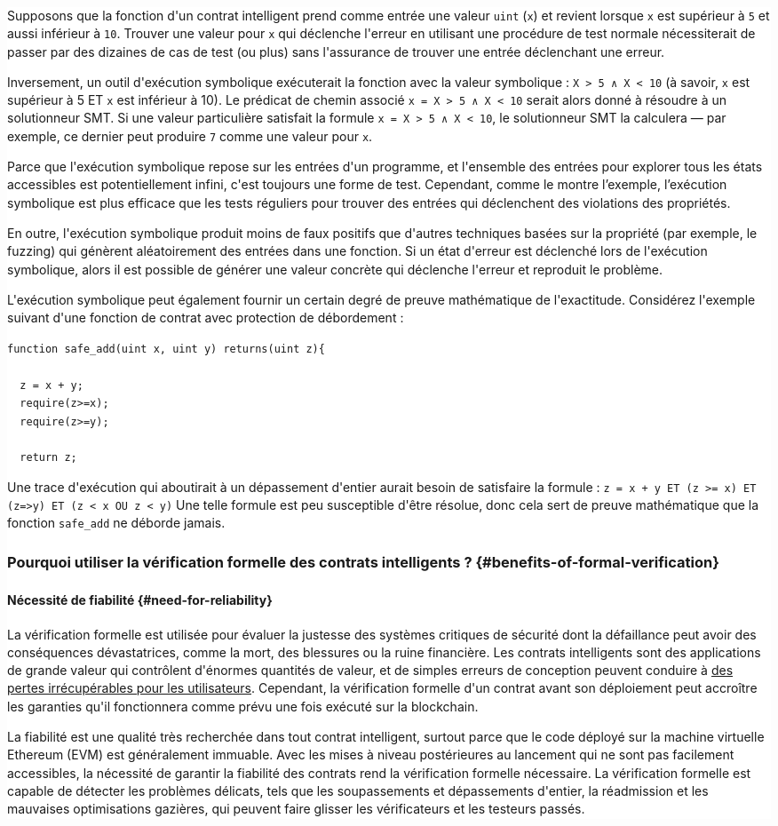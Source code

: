Supposons que la fonction d'un contrat intelligent prend comme entrée une valeur `uint` (`x`) et revient lorsque `x` est supérieur à `5` et aussi inférieur à `10`. Trouver une valeur pour `x` qui déclenche l'erreur en utilisant une procédure de test normale nécessiterait de passer par des dizaines de cas de test (ou plus) sans l'assurance de trouver une entrée déclenchant une erreur.

Inversement, un outil d'exécution symbolique exécuterait la fonction avec la valeur symbolique : `X > 5 ∧ X < 10` (à savoir, `x` est supérieur à 5 ET `x` est inférieur à 10). Le prédicat de chemin associé `x = X > 5 ∧ X < 10` serait alors donné à résoudre à un solutionneur SMT. Si une valeur particulière satisfait la formule `x = X > 5 ∧ X < 10`, le solutionneur SMT la calculera — par exemple, ce dernier peut produire `7` comme une valeur pour `x`.

Parce que l'exécution symbolique repose sur les entrées d'un programme, et l'ensemble des entrées pour explorer tous les états accessibles est potentiellement infini, c'est toujours une forme de test. Cependant, comme le montre l’exemple, l’exécution symbolique est plus efficace que les tests réguliers pour trouver des entrées qui déclenchent des violations des propriétés.

En outre, l'exécution symbolique produit moins de faux positifs que d'autres techniques basées sur la propriété (par exemple, le fuzzing) qui génèrent aléatoirement des entrées dans une fonction. Si un état d'erreur est déclenché lors de l'exécution symbolique, alors il est possible de générer une valeur concrète qui déclenche l'erreur et reproduit le problème.

L'exécution symbolique peut également fournir un certain degré de preuve mathématique de l'exactitude. Considérez l'exemple suivant d'une fonction de contrat avec protection de débordement :

```
function safe_add(uint x, uint y) returns(uint z){

  z = x + y;
  require(z>=x);
  require(z>=y);

  return z;
```

Une trace d'exécution qui aboutirait à un dépassement d'entier aurait besoin de satisfaire la formule : `z = x + y ET (z >= x) ET (z=>y) ET (z < x OU z < y)` Une telle formule est peu susceptible d'être résolue, donc cela sert de preuve mathématique que la fonction `safe_add` ne déborde jamais.

### Pourquoi utiliser la vérification formelle des contrats intelligents ? \{#benefits-of-formal-verification}

#### Nécessité de fiabilité \{#need-for-reliability}

La vérification formelle est utilisée pour évaluer la justesse des systèmes critiques de sécurité dont la défaillance peut avoir des conséquences dévastatrices, comme la mort, des blessures ou la ruine financière. Les contrats intelligents sont des applications de grande valeur qui contrôlent d'énormes quantités de valeur, et de simples erreurs de conception peuvent conduire à [des pertes irrécupérables pour les utilisateurs](https://www.freecodecamp.org/news/a-hacker-stole-31m-of-ether-how-it-happened-and-what-it-means-for-ethereum-9e5dc29e33ce/amp/). Cependant, la vérification formelle d'un contrat avant son déploiement peut accroître les garanties qu'il fonctionnera comme prévu une fois exécuté sur la blockchain.

La fiabilité est une qualité très recherchée dans tout contrat intelligent, surtout parce que le code déployé sur la machine virtuelle Ethereum (EVM) est généralement immuable. Avec les mises à niveau postérieures au lancement qui ne sont pas facilement accessibles, la nécessité de garantir la fiabilité des contrats rend la vérification formelle nécessaire. La vérification formelle est capable de détecter les problèmes délicats, tels que les soupassements et dépassements d'entier, la réadmission et les mauvaises optimisations gazières, qui peuvent faire glisser les vérificateurs et les testeurs passés.
